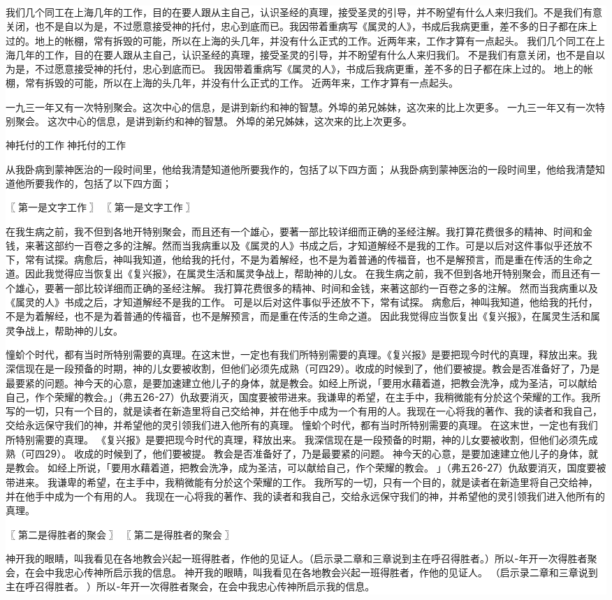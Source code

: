 我们几个同工在上海几年的工作，目的在要人跟从主自己，认识圣经的真理，接受圣灵的引导，并不盼望有什么人来归我们。不是我们有意关闭，也不是自以为是，不过愿意接受神的托付，忠心到底而已。我因带着重病写《属灵的人》，书成后我病更重，差不多的日子都在床上过的。地上的帐棚，常有拆毁的可能，所以在上海的头几年，并没有什么正式的工作。近两年来，工作才算有一点起头。
我们几个同工在上海几年的工作，目的在要人跟从主自己，认识圣经的真理，接受圣灵的引导，并不盼望有什么人来归我们。
不是我们有意关闭，也不是自以为是，不过愿意接受神的托付，忠心到底而已。
我因带着重病写《属灵的人》，书成后我病更重，差不多的日子都在床上过的。
地上的帐棚，常有拆毁的可能，所以在上海的头几年，并没有什么正式的工作。
近两年来，工作才算有一点起头。

一九三一年又有一次特别聚会。这次中心的信息，是讲到新约和神的智慧。外埠的弟兄姊妹，这次来的比上次更多。
一九三一年又有一次特别聚会。
这次中心的信息，是讲到新约和神的智慧。
外埠的弟兄姊妹，这次来的比上次更多。

神托付的工作
神托付的工作

从我卧病到蒙神医治的一段时间里，他给我清楚知道他所要我作的，包括了以下四方面；
从我卧病到蒙神医治的一段时间里，他给我清楚知道他所要我作的，包括了以下四方面；

〖 第一是文字工作 〗
〖 第一是文字工作 〗

在我生病之前，我不但到各地开特别聚会，而且还有一个雄心，要著一部比较详细而正确的圣经注解。我打算花费很多的精神、时间和金钱，来著这部约一百卷之多的注解。然而当我病重以及《属灵的人》书成之后，才知道解经不是我的工作。可是以后对这件事似乎还放不下，常有试探。病愈后，神叫我知道，他给我的托付，不是为着解经，也不是为着普通的传福音，也不是解预言，而是重在传活的生命之道。因此我觉得应当恢复出《复兴报》，在属灵生活和属灵争战上，帮助神的儿女。
在我生病之前，我不但到各地开特别聚会，而且还有一个雄心，要著一部比较详细而正确的圣经注解。
我打算花费很多的精神、时间和金钱，来著这部约一百卷之多的注解。
然而当我病重以及《属灵的人》书成之后，才知道解经不是我的工作。
可是以后对这件事似乎还放不下，常有试探。
病愈后，神叫我知道，他给我的托付，不是为着解经，也不是为着普通的传福音，也不是解预言，而是重在传活的生命之道。
因此我觉得应当恢复出《复兴报》，在属灵生活和属灵争战上，帮助神的儿女。

憧蚧个时代，都有当时所特别需要的真理。在这末世，一定也有我们所特别需要的真理。《复兴报》是要把现今时代的真理，释放出来。我深信现在是一段预备的时期，神的儿女要被收割，但他们必须先成熟（可四29）。收成的时候到了，他们要被提。教会是否准备好了，乃是最要紧的问题。神今天的心意，是要加速建立他儿子的身体，就是教会。如经上所说，「要用水藉着道，把教会洗净，成为圣洁，可以献给自己，作个荣耀的教会。」（弗五26-27）仇敌要消灭，国度要被带进来。我谦卑的希望，在主手中，我稍微能有分於这个荣耀的工作。我所写的一切，只有一个目的，就是读者在新造里将自己交给神，并在他手中成为一个有用的人。我现在一心将我的著作、我的读者和我自己，交给永远保守我们的神，并希望他的灵引领我们进入他所有的真理。
憧蚧个时代，都有当时所特别需要的真理。
在这末世，一定也有我们所特别需要的真理。
《复兴报》是要把现今时代的真理，释放出来。
我深信现在是一段预备的时期，神的儿女要被收割，但他们必须先成熟（可四29）。
收成的时候到了，他们要被提。
教会是否准备好了，乃是最要紧的问题。
神今天的心意，是要加速建立他儿子的身体，就是教会。
如经上所说，「要用水藉着道，把教会洗净，成为圣洁，可以献给自己，作个荣耀的教会。
」（弗五26-27）仇敌要消灭，国度要被带进来。
我谦卑的希望，在主手中，我稍微能有分於这个荣耀的工作。
我所写的一切，只有一个目的，就是读者在新造里将自己交给神，并在他手中成为一个有用的人。
我现在一心将我的著作、我的读者和我自己，交给永远保守我们的神，并希望他的灵引领我们进入他所有的真理。

〖 第二是得胜者的聚会 〗
〖 第二是得胜者的聚会 〗

神开我的眼睛，叫我看见在各地教会兴起一班得胜者，作他的见证人。（启示录二章和三章说到主在呼召得胜者。）所以-年开一次得胜者聚会，在会中我忠心传神所启示我的信息。
神开我的眼睛，叫我看见在各地教会兴起一班得胜者，作他的见证人。
（启示录二章和三章说到主在呼召得胜者。
）所以-年开一次得胜者聚会，在会中我忠心传神所启示我的信息。
